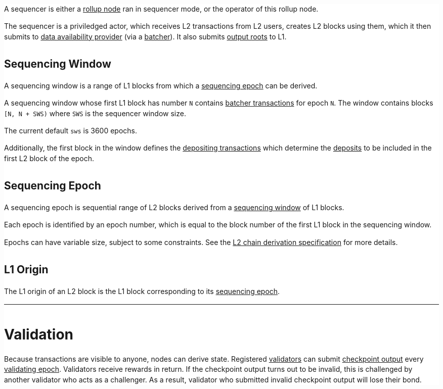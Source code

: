 A sequencer is either a [rollup node][rollup-node] ran in sequencer mode, or the operator of this rollup node.

The sequencer is a priviledged actor, which receives L2 transactions from L2 users, creates L2 blocks using them, which
it then submits to [data availability provider][avail-provider] (via a [batcher]). It also submits [output
roots][l2-output] to L1.

## Sequencing Window

[sequencing-window]: glossary.md#sequencing-window

A sequencing window is a range of L1 blocks from which a [sequencing epoch][sequencing-epoch] can be derived.

A sequencing window whose first L1 block has number `N` contains [batcher transactions][batcher-transaction] for epoch
`N`. The window contains blocks `[N, N + SWS)` where `SWS` is the sequencer window size.

The current default `sws` is 3600 epochs.

Additionally, the first block in the window defines the [depositing transactions][depositing-tx] which determine the
[deposits] to be included in the first L2 block of the epoch.

## Sequencing Epoch

[sequencing-epoch]: glossary.md#sequencing-epoch

A sequencing epoch is sequential range of L2 blocks derived from a [sequencing window](#sequencing-window) of L1 blocks.

Each epoch is identified by an epoch number, which is equal to the block number of the first L1 block in the
sequencing window.

Epochs can have variable size, subject to some constraints. See the [L2 chain derivation specification][derivation-spec]
for more details.

## L1 Origin

[l1-origin]: glossary.md#l1-origin

The L1 origin of an L2 block is the L1 block corresponding to its [sequencing epoch][sequencing-epoch].

---

# Validation

[validation]: glossary.md#validation

Because transactions are visible to anyone, nodes can derive state. Registered [validators][validator] can submit
[checkpoint output][checkpoint-output] every [validating epoch][validating-epoch]. Validators receive rewards
in return. If the checkpoint output turns out to be invalid, this is challenged by another validator who acts as a
challenger. As a result, validator who submitted invalid checkpoint output will lose their bond.


[L1]: glossary.md#layer-1-L1
[L2]: glossary.md#layer-2-L2
[block]: glossary.md#block
[account]: glossary.md#account
[ethereum-account-details]: https://ethereum.org/en/developers/docs/accounts/
[EOA]: glossary.md#EOA
[state]: glossary.md#state
[state-trie]: glossary.md#state-trie
[state-root]: glossary.md#state-root
[storage-trie]: glossary.md#storage-trie
[storage-root]: glossary.md#storage-root
[keccak]: glossary.md#Keccak
[keccak-wiki]: https://en.wikipedia.org/wiki/SHA-3
[mpt]: glossary.md#merkle-patricia-trie
[zk trie]: glossary.md#zk-trie
[reorg]: glossary.md#chain-re-organization
[predeploy]: glossary.md#predeployed-contract-predeploy
[receipt]: glossary.md#receipt
[transaction-type]: glossary.md#transaction-type
[EIP-2718]: https://eips.ethereum.org/EIPS/eip-2718
[fork-choice-rule]: glossary.md#fork-choice-rule
[sequencing]: glossary.md#sequencing
[sequencer]: glossary.md#sequencer
[checkpoint-output]: glossary.md#checkpoint-output
[validator]: glossary.md#validator
[trusted-validator]: glossary.md#trusted-validator
[validating-epoch]: glossary.md#validating-epoch
[submission-timeout]: glossary.md#submission-timeout
[priority-round]: glossary.md#priority-round
[public-round]: glossary.md#public-round
[validator-reward]: glossary.md#validator-reward
[deposits]: glossary.md#deposits
[deposited]: glossary.md#deposited-transaction
[l1-attr-deposit]: glossary.md#l1-attributes-deposited-transaction
[l1-attributes-tx-spec]: ./protocol/deposits.md#l1-attributes-deposited-transaction
[user-deposited]: glossary.md#user-deposited-transaction
[tx-deposits-spec]: ./protocol/deposits.md#user-deposited-transactions
[depositing-call]: glossary.md#depositing-call
[depositing-tx]: glossary.md#depositing-transaction
[depositor]: glossary.md#depositor
[deposit-tx-type]: glossary.md#deposited-transaction-type
[spec-deposit-tx-type]: ./protocol/deposits.md#the-deposited-transaction-type
[deposit-contract]: glossary.md#deposit-contract
[withdrawals]: glossary.md#withdrawals
[relayer]: glossary.md#withdrawals
[finalization-period]: glossary.md#finalization-period
[batch-submission]: glossary.md#batch-submission
 [data-availability]: glossary.md#data-availability
[avail-provider]: glossary.md#data-availability-provider
[sequencer-batch]: glossary.md#sequencer-batch
[channel]: glossary.md#channel
[frame-format]: ./protocol/derivation.md#frame-format
[channel-frame]: glossary.md#channel-frame
[batcher]: glossary.md#batcher
[batcher-transaction]: glossary.md#batcher-transaction
[channel-timeout]: glossary.md#channel-timeout
[reset-pipeline]: ./protocol/derivation.md#resetting-the-pipeline
[derivation]: glossary.md#L2-chain-derivation
[deriv-inputs]: glossary.md#l2-chain-derivation-inputs
[system-config]: glossary.md#system-configuration
[payload-attr]: glossary.md#payload-attributes
[building-payload-attr]: protocol/rollup-node.md#building-the-payload-attributes
[l2-genesis]: glossary.md#l2-genesis-block
[l2-chain-inception]: glossary.md#L2-chain-inception
[safe-l2-block]: glossary.md#safe-l2-block
[safe-l2-head]: glossary.md#safe-l2-head
[unsafe-l2-block]: glossary.md#unsafe-l2-block
[unsafe-l2-head]: glossary.md#unsafe-l2-head
[consolidation]: glossary.md#unsafe-block-consolidation
[engine-queue]: ./protocol/derivation.md#engine-queue
[finalized-l2-head]: glossary.md#finalized-l2-head
[finality]: https://hackmd.io/@prysmaticlabs/finality
[address-aliasing]: glossary.md#address-aliasing
[rollup-node]: glossary.md#rollup-node
[rollup driver]: glossary.md#rollup-driver
[l1-attr-predeploy]: glossary.md#l1-attributes-predeployed-contract
[l2-output]: glossary.md#l2-output-root
[output-oracle]: glossary.md#l2-output-oracle-contract
[validator-pool-contract]: glossary.md#validator-pool-contract
[colosseum-contract]: glossary.md#colosseum-contract
[zk-fault-proof]: glossary.md#zk-fault-proof
[security-council]: glossary.md#security-council
[time-slot]: glossary.md#time-slot
[block-time]: glossary.md#block-time
[unsafe-sync]: glossary.md#unsafe-sync
[execution-engine]: glossary.md#execution-engine
[deposits-spec]: ./protocol/deposits.md
[system-config]: ./protocol/system-config.md
[exec-engine]: ./protocol/exec-engine.md
[derivation-spec]: ./protocol/derivation.md
[rollup-node-spec]: ./protocol/rollup-node.md
[mpt-details]: https://github.com/norswap/nanoeth/blob/d4c0c89cc774d4225d16970aa44c74114c1cfa63/src/com/norswap/nanoeth/trees/patricia/README.md
[trie]: https://en.wikipedia.org/wiki/Trie
[bloom filter]: https://en.wikipedia.org/wiki/Bloom_filter
[Solidity events]: https://docs.soliditylang.org/en/latest/contracts.html?highlight=events#events
[nano-header]: https://github.com/norswap/nanoeth/blob/cc5d94a349c90627024f3cd629a2d830008fec72/src/com/norswap/nanoeth/blocks/BlockHeader.java#L22-L156
[yellow]: https://ethereum.github.io/yellowpaper/paper.pdf
[engine-api]: https://github.com/ethereum/execution-apis/blob/main/src/engine/shanghai.md#PayloadAttributesV2
[merge]: https://ethereum.org/en/eth2/merge/
[mempool]: https://www.quicknode.com/guides/defi/how-to-access-ethereum-mempool
[L1 consensus layer]: https://github.com/ethereum/consensus-specs/#readme
[cannon]: https://github.com/ethereum-optimism/cannon
[eip4844]: https://www.eip4844.com/
[zkt-details]: https://github.com/kroma-network/zktrie
[RLP format]: https://ethereum.org/en/developers/docs/data-structures-and-encoding/rlp